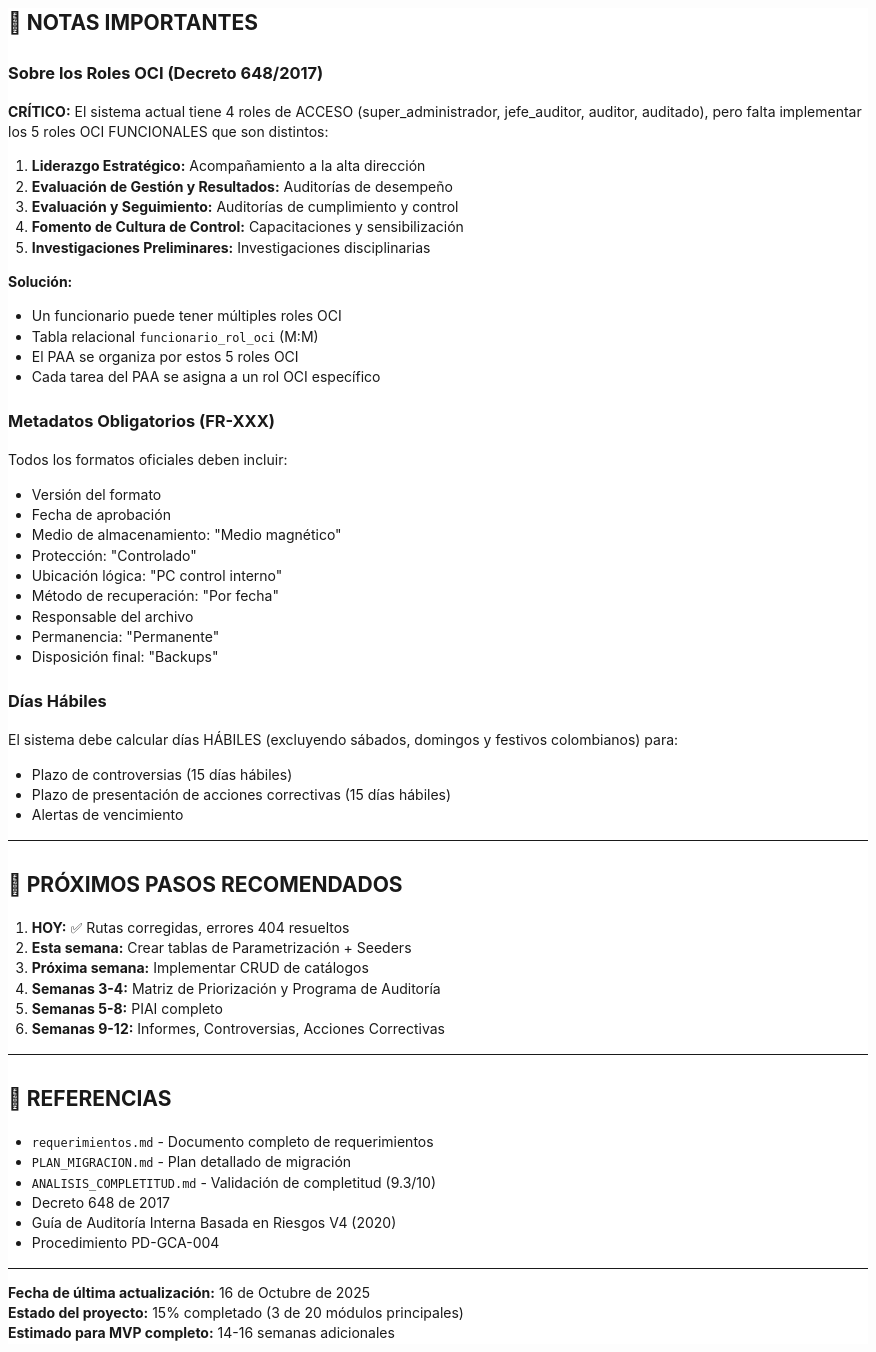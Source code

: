 
## 📝 NOTAS IMPORTANTES

### Sobre los Roles OCI (Decreto 648/2017)
**CRÍTICO:** El sistema actual tiene 4 roles de ACCESO (super_administrador, jefe_auditor, auditor, auditado), pero falta implementar los 5 roles OCI FUNCIONALES que son distintos:

1. **Liderazgo Estratégico:** Acompañamiento a la alta dirección
2. **Evaluación de Gestión y Resultados:** Auditorías de desempeño
3. **Evaluación y Seguimiento:** Auditorías de cumplimiento y control
4. **Fomento de Cultura de Control:** Capacitaciones y sensibilización
5. **Investigaciones Preliminares:** Investigaciones disciplinarias

**Solución:**
- Un funcionario puede tener múltiples roles OCI
- Tabla relacional `funcionario_rol_oci` (M:M)
- El PAA se organiza por estos 5 roles OCI
- Cada tarea del PAA se asigna a un rol OCI específico

### Metadatos Obligatorios (FR-XXX)
Todos los formatos oficiales deben incluir:
- Versión del formato
- Fecha de aprobación
- Medio de almacenamiento: "Medio magnético"
- Protección: "Controlado"
- Ubicación lógica: "PC control interno"
- Método de recuperación: "Por fecha"
- Responsable del archivo
- Permanencia: "Permanente"
- Disposición final: "Backups"

### Días Hábiles
El sistema debe calcular días HÁBILES (excluyendo sábados, domingos y festivos colombianos) para:
- Plazo de controversias (15 días hábiles)
- Plazo de presentación de acciones correctivas (15 días hábiles)
- Alertas de vencimiento

---

## 🎯 PRÓXIMOS PASOS RECOMENDADOS

1. **HOY:** ✅ Rutas corregidas, errores 404 resueltos
2. **Esta semana:** Crear tablas de Parametrización + Seeders
3. **Próxima semana:** Implementar CRUD de catálogos
4. **Semanas 3-4:** Matriz de Priorización y Programa de Auditoría
5. **Semanas 5-8:** PIAI completo
6. **Semanas 9-12:** Informes, Controversias, Acciones Correctivas

---

## 🔗 REFERENCIAS
- `requerimientos.md` - Documento completo de requerimientos
- `PLAN_MIGRACION.md` - Plan detallado de migración
- `ANALISIS_COMPLETITUD.md` - Validación de completitud (9.3/10)
- Decreto 648 de 2017
- Guía de Auditoría Interna Basada en Riesgos V4 (2020)
- Procedimiento PD-GCA-004

---

**Fecha de última actualización:** 16 de Octubre de 2025  
**Estado del proyecto:** 15% completado (3 de 20 módulos principales)  
**Estimado para MVP completo:** 14-16 semanas adicionales
